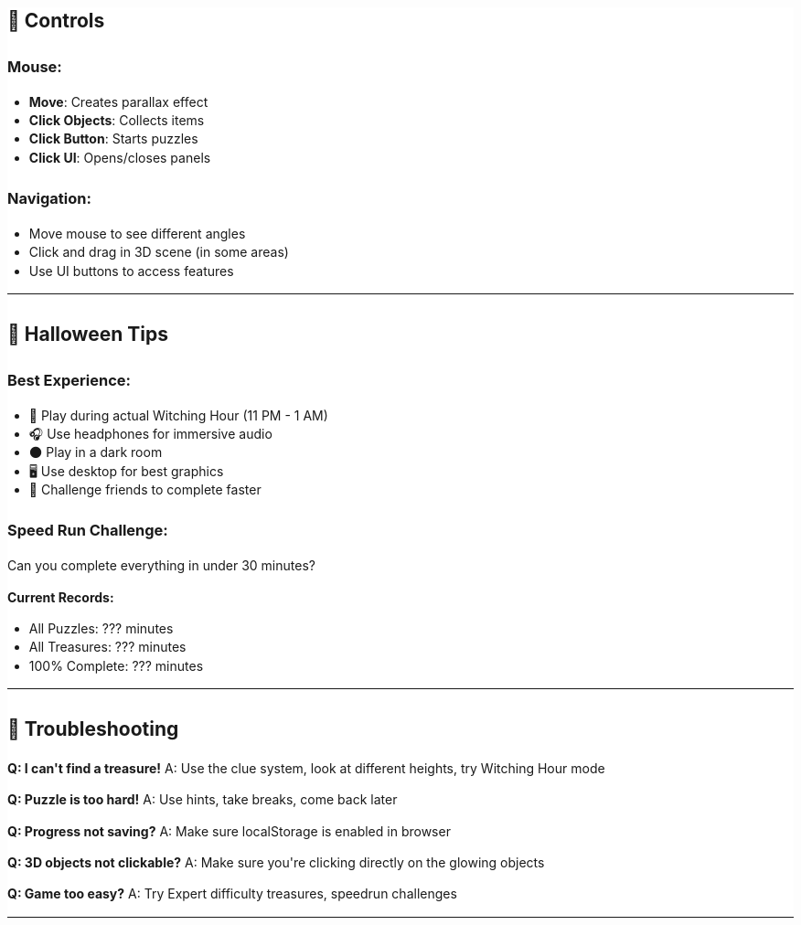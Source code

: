 
## 📱 Controls

### Mouse:
- **Move**: Creates parallax effect
- **Click Objects**: Collects items
- **Click Button**: Starts puzzles
- **Click UI**: Opens/closes panels

### Navigation:
- Move mouse to see different angles
- Click and drag in 3D scene (in some areas)
- Use UI buttons to access features

---

## 🎃 Halloween Tips

### Best Experience:
- 🌙 Play during actual Witching Hour (11 PM - 1 AM)
- 🎧 Use headphones for immersive audio
- 🌑 Play in a dark room
- 🖥️ Use desktop for best graphics
- 👥 Challenge friends to complete faster

### Speed Run Challenge:
Can you complete everything in under 30 minutes?

**Current Records:**
- All Puzzles: ??? minutes
- All Treasures: ??? minutes
- 100% Complete: ??? minutes

---

## 🐛 Troubleshooting

**Q: I can't find a treasure!**
A: Use the clue system, look at different heights, try Witching Hour mode

**Q: Puzzle is too hard!**
A: Use hints, take breaks, come back later

**Q: Progress not saving?**
A: Make sure localStorage is enabled in browser

**Q: 3D objects not clickable?**
A: Make sure you're clicking directly on the glowing objects

**Q: Game too easy?**
A: Try Expert difficulty treasures, speedrun challenges

---